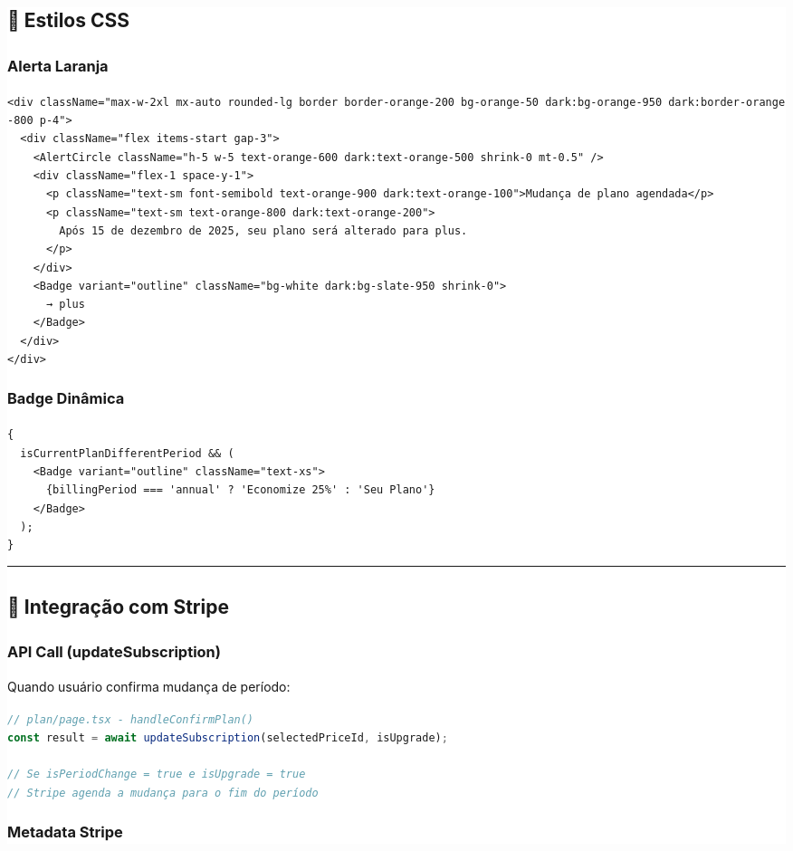 ## 🎨 Estilos CSS

### Alerta Laranja

```tsx
<div className="max-w-2xl mx-auto rounded-lg border border-orange-200 bg-orange-50 dark:bg-orange-950 dark:border-orange-800 p-4">
  <div className="flex items-start gap-3">
    <AlertCircle className="h-5 w-5 text-orange-600 dark:text-orange-500 shrink-0 mt-0.5" />
    <div className="flex-1 space-y-1">
      <p className="text-sm font-semibold text-orange-900 dark:text-orange-100">Mudança de plano agendada</p>
      <p className="text-sm text-orange-800 dark:text-orange-200">
        Após 15 de dezembro de 2025, seu plano será alterado para plus.
      </p>
    </div>
    <Badge variant="outline" className="bg-white dark:bg-slate-950 shrink-0">
      → plus
    </Badge>
  </div>
</div>
```

### Badge Dinâmica

```tsx
{
  isCurrentPlanDifferentPeriod && (
    <Badge variant="outline" className="text-xs">
      {billingPeriod === 'annual' ? 'Economize 25%' : 'Seu Plano'}
    </Badge>
  );
}
```

---

## 🔄 Integração com Stripe

### API Call (updateSubscription)

Quando usuário confirma mudança de período:

```typescript
// plan/page.tsx - handleConfirmPlan()
const result = await updateSubscription(selectedPriceId, isUpgrade);

// Se isPeriodChange = true e isUpgrade = true
// Stripe agenda a mudança para o fim do período
```

### Metadata Stripe
